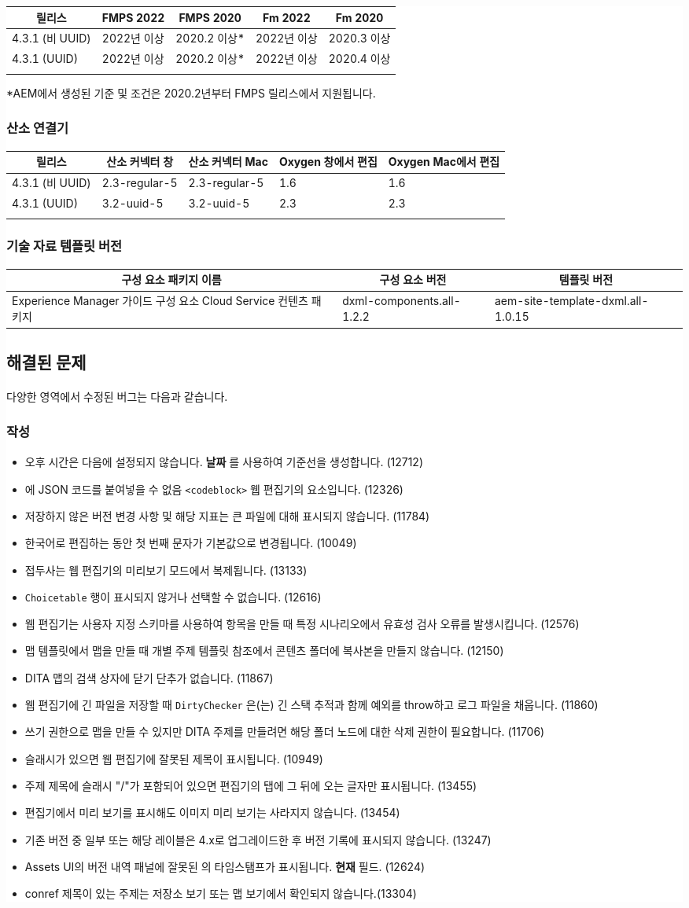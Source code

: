 | 릴리스 | FMPS 2022 | FMPS 2020 | Fm 2022 | Fm 2020 |
| --- | --- | --- | --- | --- |
| 4.3.1 (비 UUID) | 2022년 이상 | 2020.2 이상* | 2022년 이상 | 2020.3 이상 |
| 4.3.1 (UUID) | 2022년 이상 | 2020.2 이상* | 2022년 이상 | 2020.4 이상 |
| | | | |

*AEM에서 생성된 기준 및 조건은 2020.2년부터 FMPS 릴리스에서 지원됩니다.

### 산소 연결기

| 릴리스 | 산소 커넥터 창 | 산소 커넥터 Mac | Oxygen 창에서 편집 | Oxygen Mac에서 편집 |
| --- | --- | --- |--- |--- |
| 4.3.1 (비 UUID) | 2.3-regular-5 | 2.3-regular-5 | 1.6 | 1.6 |
| 4.3.1 (UUID) | 3.2-uuid-5 | 3.2-uuid-5 | 2.3 | 2.3 |
|  |  |   |



### 기술 자료 템플릿 버전

| 구성 요소 패키지 이름 | 구성 요소 버전 | 템플릿 버전 |
|---|---|---|
| Experience Manager 가이드 구성 요소 Cloud Service 컨텐츠 패키지 | dxml-components.all-1.2.2 | aem-site-template-dxml.all-1.0.15 |

## 해결된 문제

다양한 영역에서 수정된 버그는 다음과 같습니다.

### 작성

- 오후 시간은 다음에 설정되지 않습니다. **날짜** 를 사용하여 기준선을 생성합니다. (12712)
- 에 JSON 코드를 붙여넣을 수 없음 `<codeblock>` 웹 편집기의 요소입니다. (12326)
- 저장하지 않은 버전 변경 사항 및 해당 지표는 큰 파일에 대해 표시되지 않습니다. (11784)
- 한국어로 편집하는 동안 첫 번째 문자가 기본값으로 변경됩니다. (10049)

- 접두사는 웹 편집기의 미리보기 모드에서 복제됩니다. (13133)
- `Choicetable` 행이 표시되지 않거나 선택할 수 없습니다. (12616)
- 웹 편집기는 사용자 지정 스키마를 사용하여 항목을 만들 때 특정 시나리오에서 유효성 검사 오류를 발생시킵니다. (12576)
- 맵 템플릿에서 맵을 만들 때 개별 주제 템플릿 참조에서 콘텐츠 폴더에 복사본을 만들지 않습니다. (12150)

- DITA 맵의 검색 상자에 닫기 단추가 없습니다. (11867)
- 웹 편집기에 긴 파일을 저장할 때 `DirtyChecker` 은(는) 긴 스택 추적과 함께 예외를 throw하고 로그 파일을 채웁니다. (11860)
- 쓰기 권한으로 맵을 만들 수 있지만 DITA 주제를 만들려면 해당 폴더 노드에 대한 삭제 권한이 필요합니다. (11706)
- 슬래시가 있으면 웹 편집기에 잘못된 제목이 표시됩니다. (10949)

- 주제 제목에 슬래시 &quot;/&quot;가 포함되어 있으면 편집기의 탭에 그 뒤에 오는 글자만 표시됩니다. (13455)
- 편집기에서 미리 보기를 표시해도 이미지 미리 보기는 사라지지 않습니다. (13454)
- 기존 버전 중 일부 또는 해당 레이블은 4.x로 업그레이드한 후 버전 기록에 표시되지 않습니다. (13247)
- Assets UI의 버전 내역 패널에 잘못된 의 타임스탬프가 표시됩니다. **현재** 필드. (12624)
- conref 제목이 있는 주제는 저장소 보기 또는 맵 보기에서 확인되지 않습니다.(13304)
